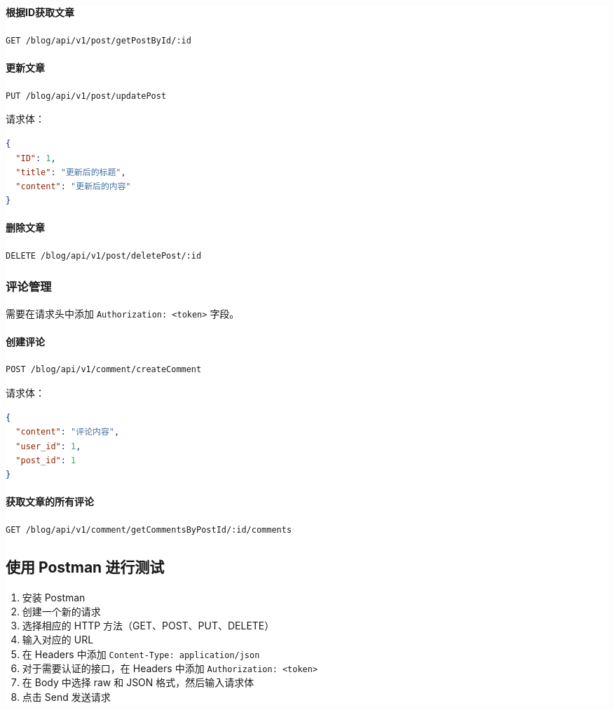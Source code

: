 #### 根据ID获取文章
```
GET /blog/api/v1/post/getPostById/:id
```

#### 更新文章
```
PUT /blog/api/v1/post/updatePost
```

请求体：
```json
{
  "ID": 1,
  "title": "更新后的标题",
  "content": "更新后的内容"
}
```

#### 删除文章
```
DELETE /blog/api/v1/post/deletePost/:id
```

### 评论管理

需要在请求头中添加 `Authorization: <token>` 字段。

#### 创建评论
```
POST /blog/api/v1/comment/createComment
```

请求体：
```json
{
  "content": "评论内容",
  "user_id": 1,
  "post_id": 1
}
```

#### 获取文章的所有评论
```
GET /blog/api/v1/comment/getCommentsByPostId/:id/comments
```

## 使用 Postman 进行测试

1. 安装 Postman
2. 创建一个新的请求
3. 选择相应的 HTTP 方法（GET、POST、PUT、DELETE）
4. 输入对应的 URL
5. 在 Headers 中添加 `Content-Type: application/json`
6. 对于需要认证的接口，在 Headers 中添加 `Authorization: <token>`
7. 在 Body 中选择 raw 和 JSON 格式，然后输入请求体
8. 点击 Send 发送请求
